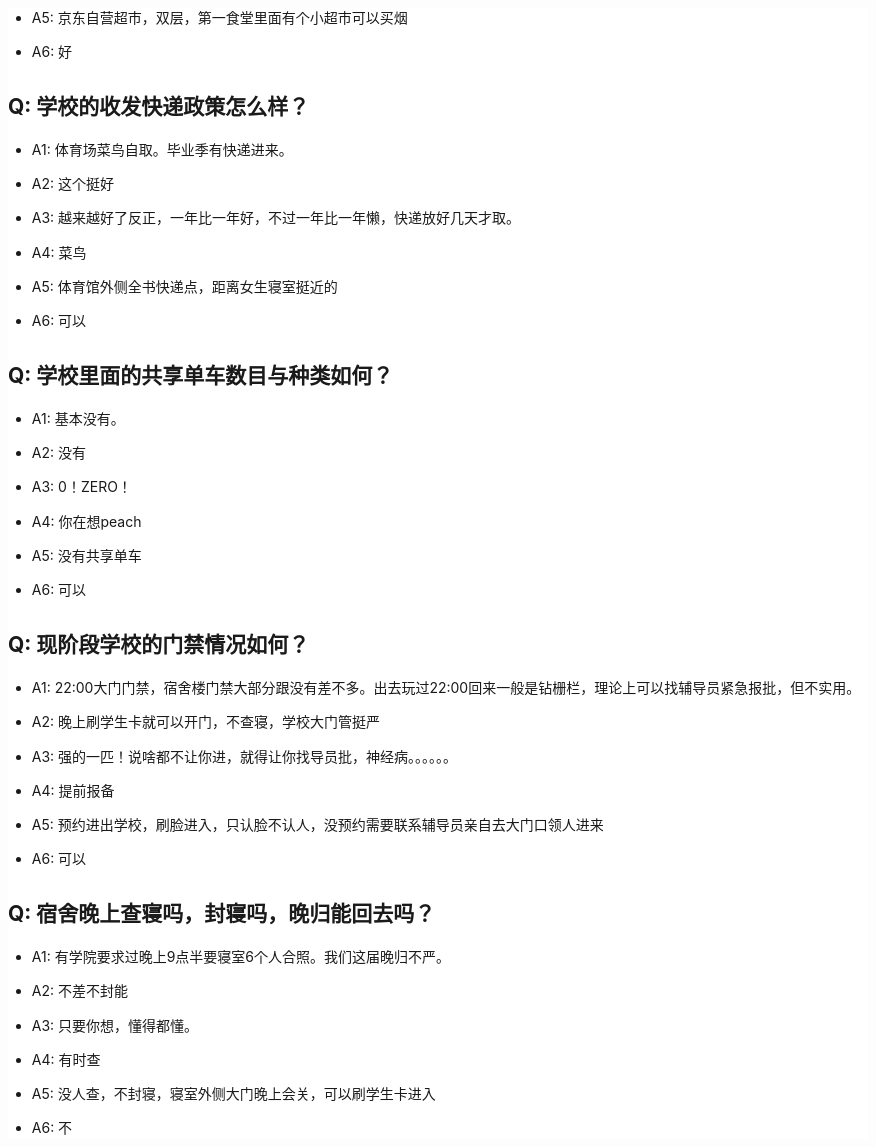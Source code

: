 - A5: 京东自营超市，双层，第一食堂里面有个小超市可以买烟

- A6: 好

## Q: 学校的收发快递政策怎么样？

- A1: 体育场菜鸟自取。毕业季有快递进来。

- A2: 这个挺好

- A3: 越来越好了反正，一年比一年好，不过一年比一年懒，快递放好几天才取。

- A4: 菜鸟

- A5: 体育馆外侧全书快递点，距离女生寝室挺近的

- A6: 可以

## Q: 学校里面的共享单车数目与种类如何？

- A1: 基本没有。

- A2: 没有

- A3: 0！ZERO！

- A4: 你在想peach

- A5: 没有共享单车

- A6: 可以

## Q: 现阶段学校的门禁情况如何？

- A1: 22:00大门门禁，宿舍楼门禁大部分跟没有差不多。出去玩过22:00回来一般是钻栅栏，理论上可以找辅导员紧急报批，但不实用。

- A2: 晚上刷学生卡就可以开门，不查寝，学校大门管挺严

- A3: 强的一匹！说啥都不让你进，就得让你找导员批，神经病。。。。。。

- A4: 提前报备

- A5: 预约进出学校，刷脸进入，只认脸不认人，没预约需要联系辅导员亲自去大门口领人进来

- A6: 可以

## Q: 宿舍晚上查寝吗，封寝吗，晚归能回去吗？

- A1: 有学院要求过晚上9点半要寝室6个人合照。我们这届晚归不严。

- A2: 不差不封能

- A3: 只要你想，懂得都懂。

- A4: 有时查

- A5: 没人查，不封寝，寝室外侧大门晚上会关，可以刷学生卡进入

- A6: 不

